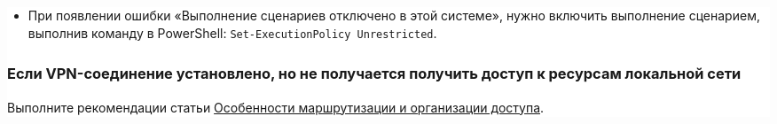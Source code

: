 * При появлении ошибки «Выполнение сценариев отключено в этой системе», нужно включить выполнение сценарием, выполнив команду в PowerShell: `Set-ExecutionPolicy Unrestricted`.

### Если VPN-соединение установлено, но не получается получить доступ к ресурсам локальной сети

Выполните рекомендации статьи [Особенности маршрутизации и организации доступа](features.md).

